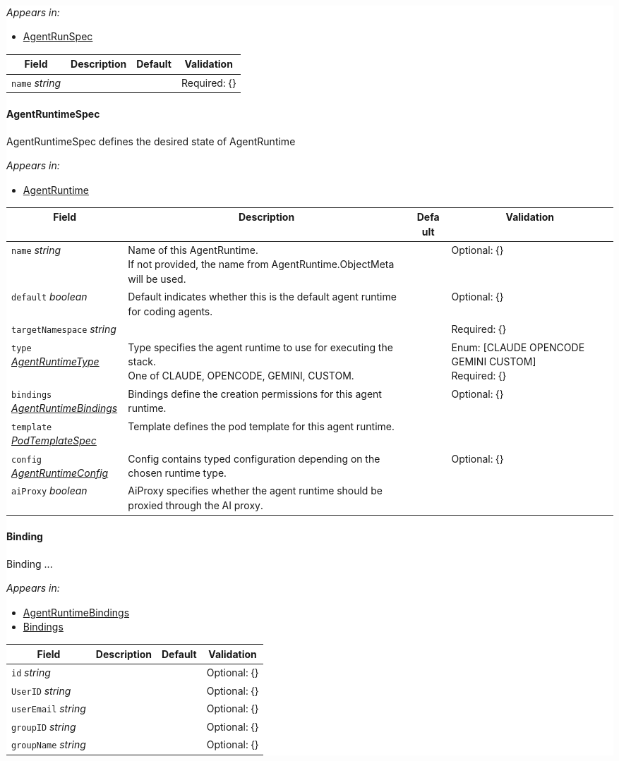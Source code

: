

_Appears in:_
- [AgentRunSpec](#agentrunspec)

| Field | Description | Default | Validation |
| --- | --- | --- | --- |
| `name` _string_ |  |  | Required: \{\} <br /> |


#### AgentRuntimeSpec



AgentRuntimeSpec defines the desired state of AgentRuntime



_Appears in:_
- [AgentRuntime](#agentruntime)

| Field | Description | Default | Validation |
| --- | --- | --- | --- |
| `name` _string_ | Name of this AgentRuntime.<br />If not provided, the name from AgentRuntime.ObjectMeta will be used. |  | Optional: \{\} <br /> |
| `default` _boolean_ | Default indicates whether this is the default agent runtime for coding agents. |  | Optional: \{\} <br /> |
| `targetNamespace` _string_ |  |  | Required: \{\} <br /> |
| `type` _[AgentRuntimeType](#agentruntimetype)_ | Type specifies the agent runtime to use for executing the stack.<br />One of CLAUDE, OPENCODE, GEMINI, CUSTOM. |  | Enum: [CLAUDE OPENCODE GEMINI CUSTOM] <br />Required: \{\} <br /> |
| `bindings` _[AgentRuntimeBindings](#agentruntimebindings)_ | Bindings define the creation permissions for this agent runtime. |  | Optional: \{\} <br /> |
| `template` _[PodTemplateSpec](https://kubernetes.io/docs/reference/generated/kubernetes-api/v1.29/#podtemplatespec-v1-core)_ | Template defines the pod template for this agent runtime. |  |  |
| `config` _[AgentRuntimeConfig](#agentruntimeconfig)_ | Config contains typed configuration depending on the chosen runtime type. |  | Optional: \{\} <br /> |
| `aiProxy` _boolean_ | AiProxy specifies whether the agent runtime should be proxied through the AI proxy. |  |  |


#### Binding



Binding ...



_Appears in:_
- [AgentRuntimeBindings](#agentruntimebindings)
- [Bindings](#bindings)

| Field | Description | Default | Validation |
| --- | --- | --- | --- |
| `id` _string_ |  |  | Optional: \{\} <br /> |
| `UserID` _string_ |  |  | Optional: \{\} <br /> |
| `userEmail` _string_ |  |  | Optional: \{\} <br /> |
| `groupID` _string_ |  |  | Optional: \{\} <br /> |
| `groupName` _string_ |  |  | Optional: \{\} <br /> |

